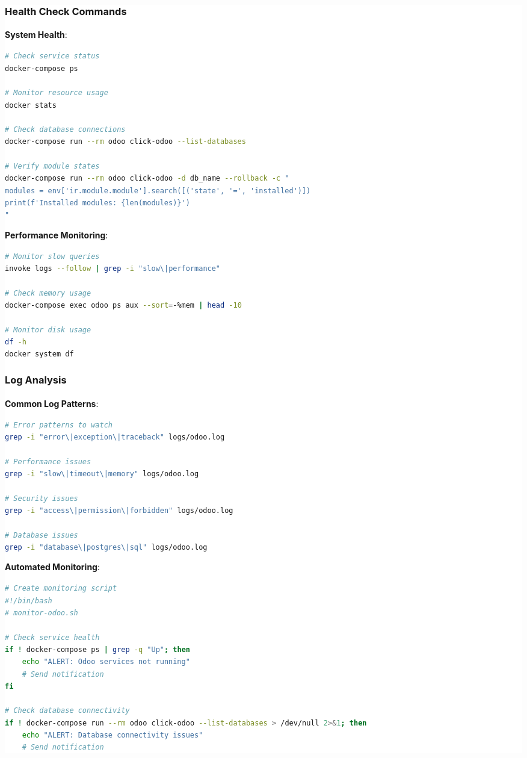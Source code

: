 ### Health Check Commands

**System Health**:
```bash
# Check service status
docker-compose ps

# Monitor resource usage
docker stats

# Check database connections
docker-compose run --rm odoo click-odoo --list-databases

# Verify module states
docker-compose run --rm odoo click-odoo -d db_name --rollback -c "
modules = env['ir.module.module'].search([('state', '=', 'installed')])
print(f'Installed modules: {len(modules)}')
"
```

**Performance Monitoring**:
```bash
# Monitor slow queries
invoke logs --follow | grep -i "slow\|performance"

# Check memory usage
docker-compose exec odoo ps aux --sort=-%mem | head -10

# Monitor disk usage
df -h
docker system df
```

### Log Analysis

**Common Log Patterns**:
```bash
# Error patterns to watch
grep -i "error\|exception\|traceback" logs/odoo.log

# Performance issues
grep -i "slow\|timeout\|memory" logs/odoo.log

# Security issues
grep -i "access\|permission\|forbidden" logs/odoo.log

# Database issues
grep -i "database\|postgres\|sql" logs/odoo.log
```

**Automated Monitoring**:
```bash
# Create monitoring script
#!/bin/bash
# monitor-odoo.sh

# Check service health
if ! docker-compose ps | grep -q "Up"; then
    echo "ALERT: Odoo services not running"
    # Send notification
fi

# Check database connectivity
if ! docker-compose run --rm odoo click-odoo --list-databases > /dev/null 2>&1; then
    echo "ALERT: Database connectivity issues"
    # Send notification
```